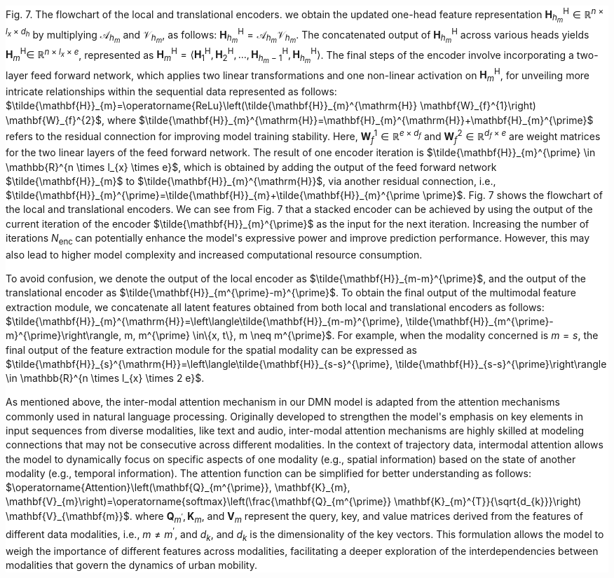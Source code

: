 Fig. 7. The flowchart of the local and translational encoders.
we obtain the updated one-head feature representation $\mathbf{H}_{h_{m}}^{\mathrm{H}} \in \mathbb{R}^{n \times l_{x} \times d_{h}}$ by multiplying $\mathcal{A}_{h_{m}}$ and $\mathcal{V}_{h_{m}}$, as follows:
$\mathbf{H}_{h_{m}}^{\mathrm{H}}=\mathcal{A}_{h_{m}} \mathcal{V}_{h_{m}}$.
The concatenated output of $\mathbf{H}_{h_{m}}^{\mathrm{H}}$ across various heads yields $\mathbf{H}_{m}^{\mathrm{H}} \in$ $\mathbb{R}^{n \times l_{x} \times e}$, represented as $\mathbf{H}_{m}^{\mathrm{H}}=\left\langle\mathbf{H}_{1}^{\mathrm{H}}, \mathbf{H}_{2}^{\mathrm{H}}, \ldots, \mathbf{H}_{h_{m}-1}^{\mathrm{H}}, \mathbf{H}_{h_{m}}^{\mathrm{H}}\right\rangle$. The final steps of the encoder involve incorporating a two-layer feed forward network, which applies two linear transformations and one non-linear activation on $\mathbf{H}_{m}^{\mathrm{H}}$, for unveiling more intricate relationships within the sequential data represented as follows:
$\tilde{\mathbf{H}}_{m}=\operatorname{ReLu}\left(\tilde{\mathbf{H}}_{m}^{\mathrm{H}} \mathbf{W}_{f}^{1}\right) \mathbf{W}_{f}^{2}$,
where $\tilde{\mathbf{H}}_{m}^{\mathrm{H}}=\mathbf{H}_{m}^{\mathrm{H}}+\mathbf{H}_{m}^{\prime}$ refers to the residual connection for improving model training stability. Here, $\mathbf{W}_{f}^{1} \in \mathbb{R}^{e \times d_{f}}$ and $\mathbf{W}_{f}^{2} \in \mathbb{R}^{d_{f} \times e}$ are weight matrices for the two linear layers of the feed forward network. The result of one encoder iteration is $\tilde{\mathbf{H}}_{m}^{\prime} \in \mathbb{R}^{n \times l_{x} \times e}$, which is obtained by adding the output of the feed forward network $\tilde{\mathbf{H}}_{m}$ to $\tilde{\mathbf{H}}_{m}^{\mathrm{H}}$, via another residual connection, i.e., $\tilde{\mathbf{H}}_{m}^{\prime}=\tilde{\mathbf{H}}_{m}+\tilde{\mathbf{H}}_{m}^{\prime \prime}$. Fig. 7 shows the flowchart of the local and translational encoders. We can see from Fig. 7 that a stacked encoder can be achieved by using the output of the current iteration of the encoder $\tilde{\mathbf{H}}_{m}^{\prime}$ as the input for the next iteration. Increasing the number of iterations $N_{\text {enc }}$ can potentially enhance the model's expressive power and improve prediction performance. However, this may also lead to higher model complexity and increased computational resource consumption.

To avoid confusion, we denote the output of the local encoder as $\tilde{\mathbf{H}}_{m-m}^{\prime}$, and the output of the translational encoder as $\tilde{\mathbf{H}}_{m^{\prime}-m}^{\prime}$. To obtain the final output of the multimodal feature extraction module, we concatenate all latent features obtained from both local and translational encoders as follows:
$\tilde{\mathbf{H}}_{m}^{\mathrm{H}}=\left\langle\tilde{\mathbf{H}}_{m-m}^{\prime}, \tilde{\mathbf{H}}_{m^{\prime}-m}^{\prime}\right\rangle, m, m^{\prime} \in\{x, t\}, m \neq m^{\prime}$.
For example, when the modality concerned is $m=s$, the final output of the feature extraction module for the spatial modality can be expressed as $\tilde{\mathbf{H}}_{s}^{\mathrm{H}}=\left\langle\tilde{\mathbf{H}}_{s-s}^{\prime}, \tilde{\mathbf{H}}_{s-s}^{\prime}\right\rangle \in \mathbb{R}^{n \times l_{x} \times 2 e}$.

As mentioned above, the inter-modal attention mechanism in our DMN model is adapted from the attention mechanisms commonly used in natural language processing. Originally developed to strengthen the model's emphasis on key elements in input sequences from diverse modalities, like text and audio, inter-modal attention mechanisms are highly skilled at modeling connections that may not be consecutive across different modalities. In the context of trajectory data, intermodal attention allows the model to dynamically focus on specific
aspects of one modality (e.g., spatial information) based on the state of another modality (e.g., temporal information). The attention function can be simplified for better understanding as follows:
$\operatorname{Attention}\left(\mathbf{Q}_{m^{\prime}}, \mathbf{K}_{m}, \mathbf{V}_{m}\right)=\operatorname{softmax}\left(\frac{\mathbf{Q}_{m^{\prime}} \mathbf{K}_{m}^{T}}{\sqrt{d_{k}}}\right) \mathbf{V}_{\mathbf{m}}$.
where $\mathbf{Q}_{m^{\prime}}, \mathbf{K}_{m}$, and $\mathbf{V}_{m}$ represent the query, key, and value matrices derived from the features of different data modalities, i.e., $m \neq m^{\prime}$, and $d_{k}$, and $d_{k}$ is the dimensionality of the key vectors. This formulation allows the model to weigh the importance of different features across modalities, facilitating a deeper exploration of the interdependencies between modalities that govern the dynamics of urban mobility.
